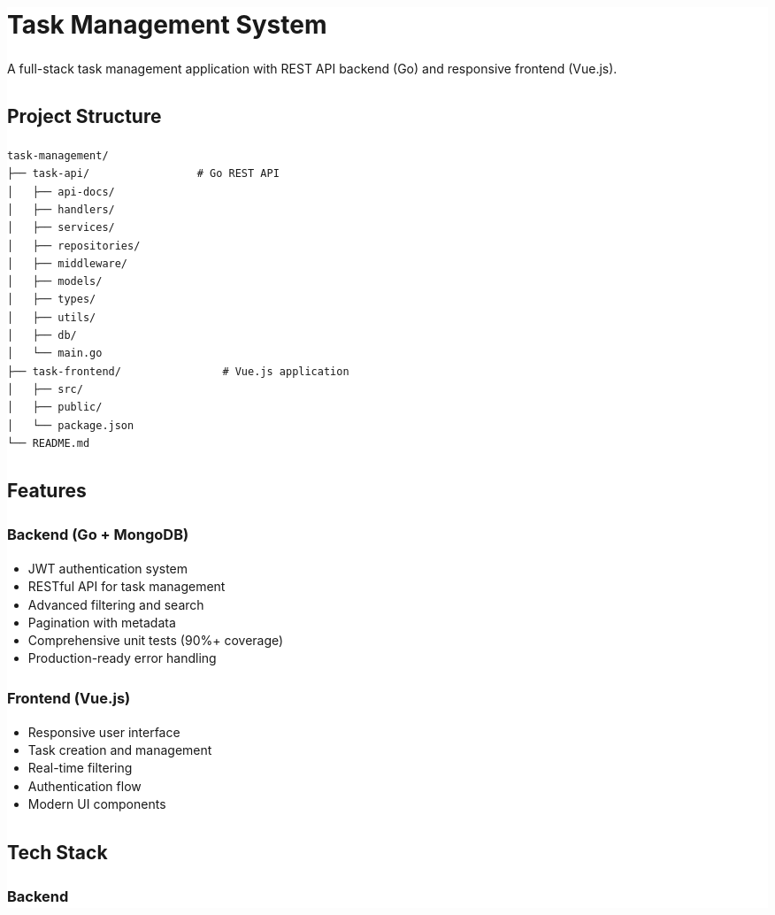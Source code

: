 # Task Management System

A full-stack task management application with REST API backend (Go) and responsive frontend (Vue.js).

## Project Structure

```
task-management/
├── task-api/                 # Go REST API
│   ├── api-docs/
│   ├── handlers/
│   ├── services/
│   ├── repositories/
│   ├── middleware/
│   ├── models/
│   ├── types/
│   ├── utils/
│   ├── db/
│   └── main.go
├── task-frontend/                # Vue.js application
│   ├── src/
│   ├── public/
│   └── package.json
└── README.md
```

## Features

### Backend (Go + MongoDB)

- JWT authentication system
- RESTful API for task management
- Advanced filtering and search
- Pagination with metadata
- Comprehensive unit tests (90%+ coverage)
- Production-ready error handling

### Frontend (Vue.js)

- Responsive user interface
- Task creation and management
- Real-time filtering
- Authentication flow
- Modern UI components

## Tech Stack

### Backend
